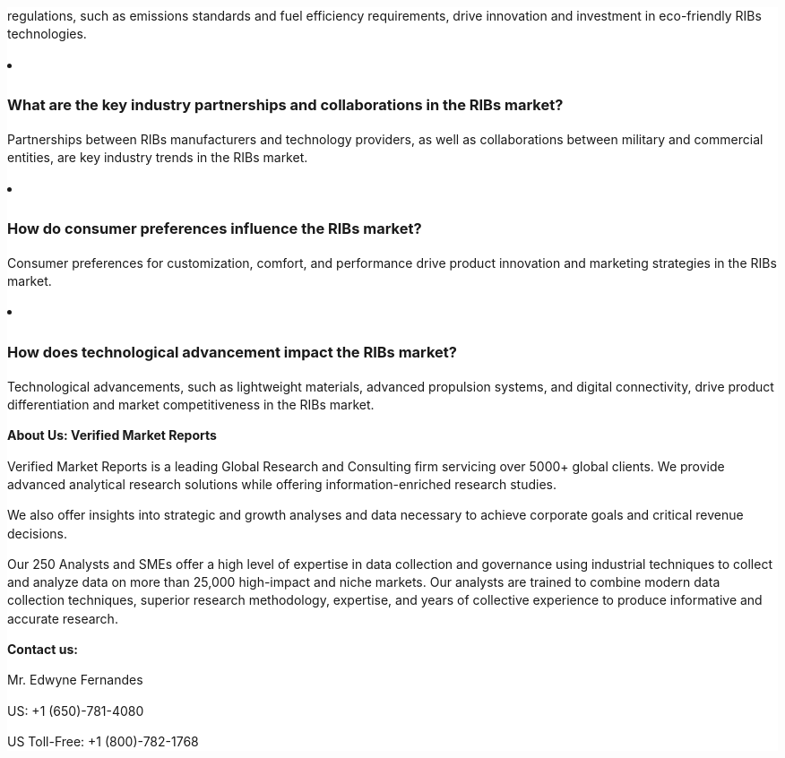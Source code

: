 regulations, such as emissions standards and fuel efficiency requirements, drive innovation and investment in eco-friendly RIBs technologies.</p> </li> <li> <h3>What are the key industry partnerships and collaborations in the RIBs market?</h3> <p>Partnerships between RIBs manufacturers and technology providers, as well as collaborations between military and commercial entities, are key industry trends in the RIBs market.</p> </li> <li> <h3>How do consumer preferences influence the RIBs market?</h3> <p>Consumer preferences for customization, comfort, and performance drive product innovation and marketing strategies in the RIBs market.</p> </li> <li> <h3>How does technological advancement impact the RIBs market?</h3> <p>Technological advancements, such as lightweight materials, advanced propulsion systems, and digital connectivity, drive product differentiation and market competitiveness in the RIBs market.</p> </li></ol></body></html></h3><p id="" class=""><strong>About Us: Verified Market Reports</strong></p><p id="" class="">Verified Market Reports is a leading Global Research and Consulting firm servicing over 5000+ global clients. We provide advanced analytical research solutions while offering information-enriched research studies.</p><p id="" class="">We also offer insights into strategic and growth analyses and data necessary to achieve corporate goals and critical revenue decisions.</p><p id="" class="">Our 250 Analysts and SMEs offer a high level of expertise in data collection and governance using industrial techniques to collect and analyze data on more than 25,000 high-impact and niche markets. Our analysts are trained to combine modern data collection techniques, superior research methodology, expertise, and years of collective experience to produce informative and accurate research.</p><p id="" class=""><strong>Contact us:</strong></p><p id="" class="">Mr. Edwyne Fernandes</p><p id="" class="">US: +1 (650)-781-4080</p><p id="" class="">US Toll-Free: +1 (800)-782-1768</p>
